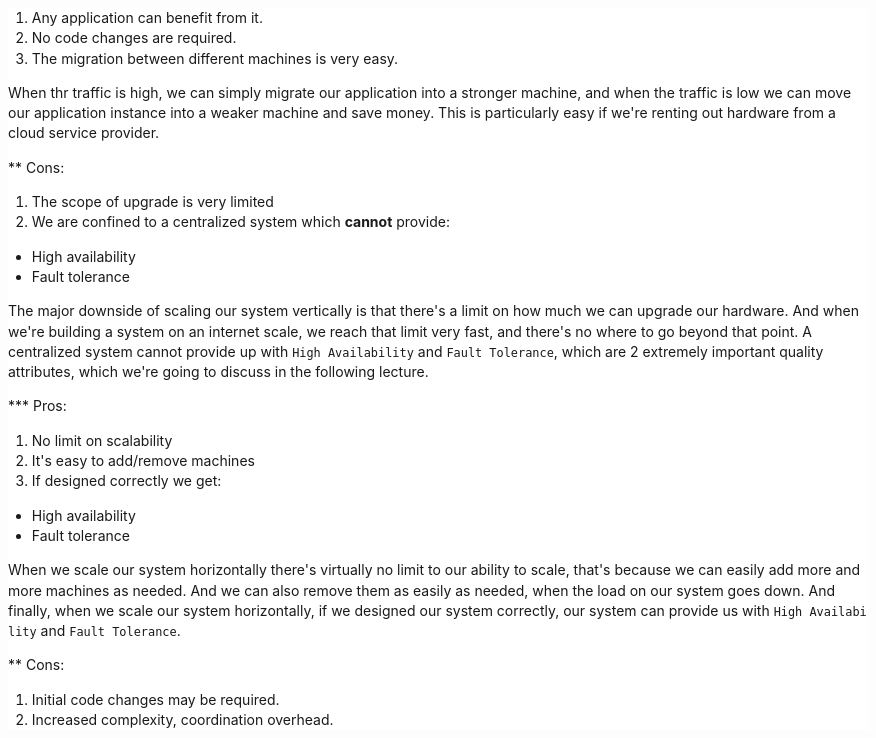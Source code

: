 1. Any application can benefit from it.
2. No code changes are required.
3. The migration between different machines is very easy.

When thr traffic is high, we can simply migrate our application into a stronger machine, and when the traffic is low we can move our application instance into a weaker machine and save money. This is particularly easy if we're renting out hardware from a cloud service provider.

\*\* Cons:

1. The scope of upgrade is very limited
2. We are confined to a centralized system which **cannot** provide:

- High availability
- Fault tolerance

The major downside of scaling our system vertically is that there's a limit on how much we can upgrade our hardware. And when we're building a system on an internet scale, we reach that limit very fast, and there's no where to go beyond that point. A centralized system cannot provide up with `High Availability` and `Fault Tolerance`, which are 2 extremely important quality attributes, which we're going to discuss in the following lecture.

\*\*\* Pros:

1. No limit on scalability
2. It's easy to add/remove machines
3. If designed correctly we get:

- High availability
- Fault tolerance

When we scale our system horizontally there's virtually no limit to our ability to scale, that's because we can easily add more and more machines as needed. And we can also remove them as easily as needed, when the load on our system goes down. And finally, when we scale our system horizontally, if we designed our system correctly, our system can provide us with `High Availability` and `Fault Tolerance`.

\*\* Cons:

1. Initial code changes may be required.
2. Increased complexity, coordination overhead.
